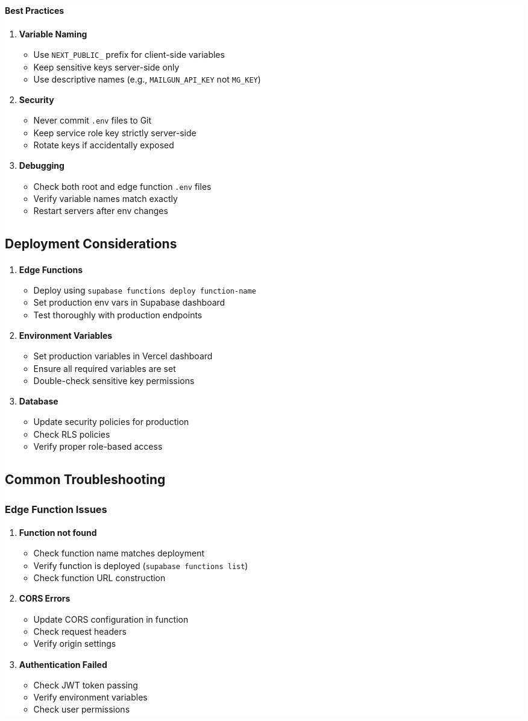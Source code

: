 #### Best Practices

1. **Variable Naming**

   - Use `NEXT_PUBLIC_` prefix for client-side variables
   - Keep sensitive keys server-side only
   - Use descriptive names (e.g., `MAILGUN_API_KEY` not `MG_KEY`)

2. **Security**

   - Never commit `.env` files to Git
   - Keep service role key strictly server-side
   - Rotate keys if accidentally exposed

3. **Debugging**
   - Check both root and edge function `.env` files
   - Verify variable names match exactly
   - Restart servers after env changes

## Deployment Considerations

1. **Edge Functions**

   - Deploy using `supabase functions deploy function-name`
   - Set production env vars in Supabase dashboard
   - Test thoroughly with production endpoints

2. **Environment Variables**

   - Set production variables in Vercel dashboard
   - Ensure all required variables are set
   - Double-check sensitive key permissions

3. **Database**
   - Update security policies for production
   - Check RLS policies
   - Verify proper role-based access

## Common Troubleshooting

### Edge Function Issues

1. **Function not found**

   - Check function name matches deployment
   - Verify function is deployed (`supabase functions list`)
   - Check function URL construction

2. **CORS Errors**

   - Update CORS configuration in function
   - Check request headers
   - Verify origin settings

3. **Authentication Failed**
   - Check JWT token passing
   - Verify environment variables
   - Check user permissions
